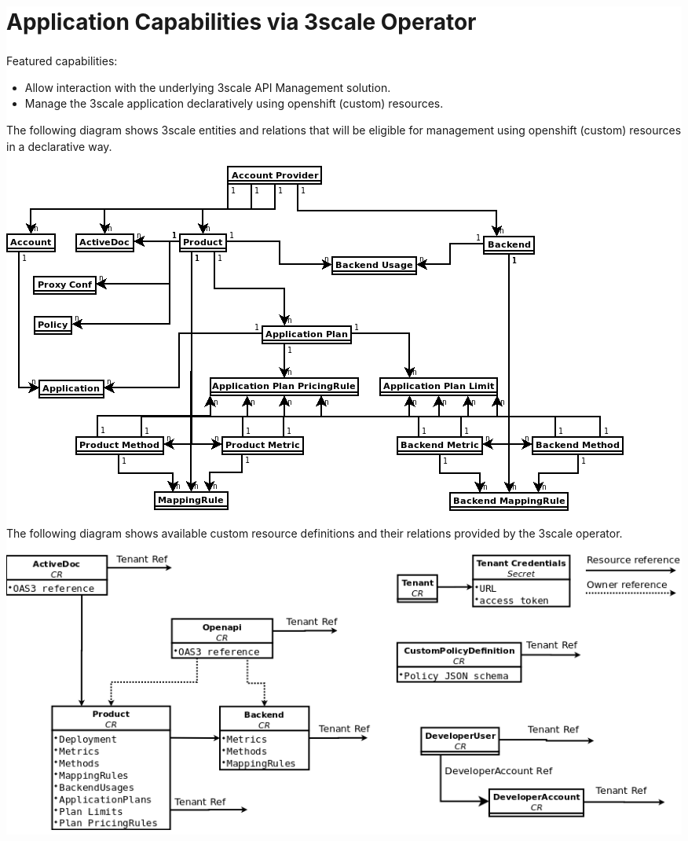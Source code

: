 # Application Capabilities via 3scale Operator

Featured capabilities:

* Allow interaction with the underlying 3scale API Management solution.
* Manage the 3scale application declaratively using openshift (custom) resources.

The following diagram shows 3scale entities and relations that will be eligible for management using openshift (custom) resources in a declarative way.

![3scale Object types](3scale-diagram.png)

The following diagram shows available custom resource definitions and their relations provided by the 3scale operator.

![3scale Custom Resources](capabilities-diagram.png)
